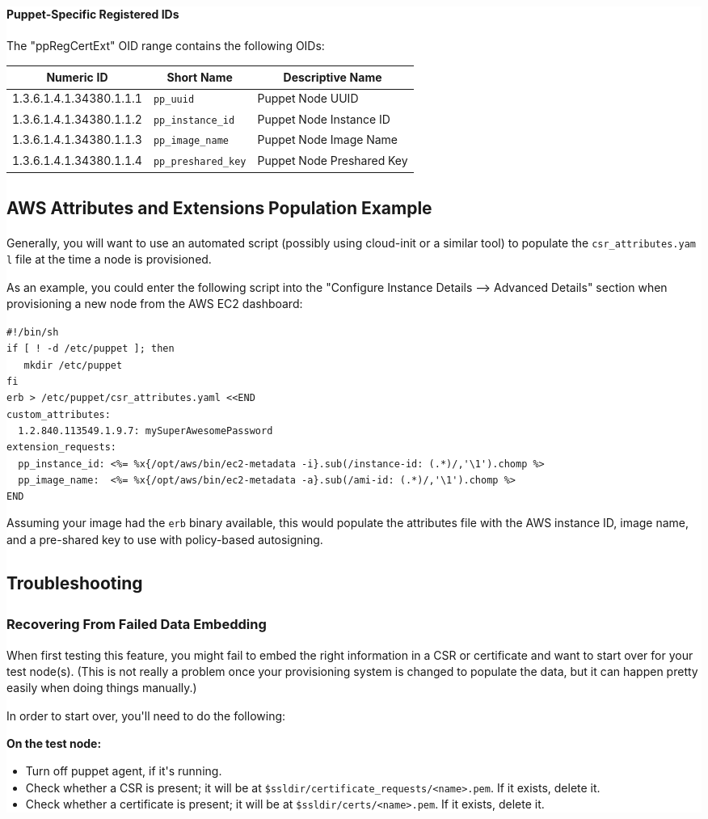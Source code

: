 #### Puppet-Specific Registered IDs

The "ppRegCertExt" OID range contains the following OIDs:

Numeric ID              | Short Name         | Descriptive Name
------------------------|--------------------|--------------------------
1.3.6.1.4.1.34380.1.1.1 | `pp_uuid`          | Puppet Node UUID
1.3.6.1.4.1.34380.1.1.2 | `pp_instance_id`   | Puppet Node Instance ID
1.3.6.1.4.1.34380.1.1.3 | `pp_image_name`    | Puppet Node Image Name
1.3.6.1.4.1.34380.1.1.4 | `pp_preshared_key` | Puppet Node Preshared Key


AWS Attributes and Extensions Population Example
-----

Generally, you will want to use an automated script (possibly using cloud-init or a similar tool) to populate the `csr_attributes.yaml` file at the time a node is provisioned.

As an example, you could enter the following script into the "Configure Instance Details —> Advanced Details" section when provisioning a new node from the AWS EC2 dashboard:

    #!/bin/sh
    if [ ! -d /etc/puppet ]; then
       mkdir /etc/puppet
    fi
    erb > /etc/puppet/csr_attributes.yaml <<END
    custom_attributes:
      1.2.840.113549.1.9.7: mySuperAwesomePassword
    extension_requests:
      pp_instance_id: <%= %x{/opt/aws/bin/ec2-metadata -i}.sub(/instance-id: (.*)/,'\1').chomp %>
      pp_image_name:  <%= %x{/opt/aws/bin/ec2-metadata -a}.sub(/ami-id: (.*)/,'\1').chomp %>
    END

Assuming your image had the `erb` binary available, this would populate the attributes file with the AWS instance ID, image name, and a pre-shared key to use with policy-based autosigning.


Troubleshooting
-----

### Recovering From Failed Data Embedding

When first testing this feature, you might fail to embed the right information in a CSR or certificate and want to start over for your test node(s). (This is not really a problem once your provisioning system is changed to populate the data, but it can happen pretty easily when doing things manually.)

In order to start over, you'll need to do the following:

**On the test node:**

* Turn off puppet agent, if it's running.
* Check whether a CSR is present; it will be at `$ssldir/certificate_requests/<name>.pem`. If it exists, delete it.
* Check whether a certificate is present; it will be at `$ssldir/certs/<name>.pem`. If it exists, delete it.


[cert_request]: ./subsystem_agent_master_comm.html#check-for-keys-and-certificates
[csr_attributes]: ./configuration.html#csrattributes
[confdir]: ./configuration.html#confdir
[autosign_policy]: ./ssl_autosign.html#policy-based-autosigning
[autosign_basic]: ./ssl_autosign.html#basic-autosigning-autosignconf
[puppet_oids]: #puppet-specific-registered-ids
[trusted_hash]: ./lang_variables.html#trusted-node-data
[enable_trusted]: ./config_important_settings.html#getting-new-features-early
